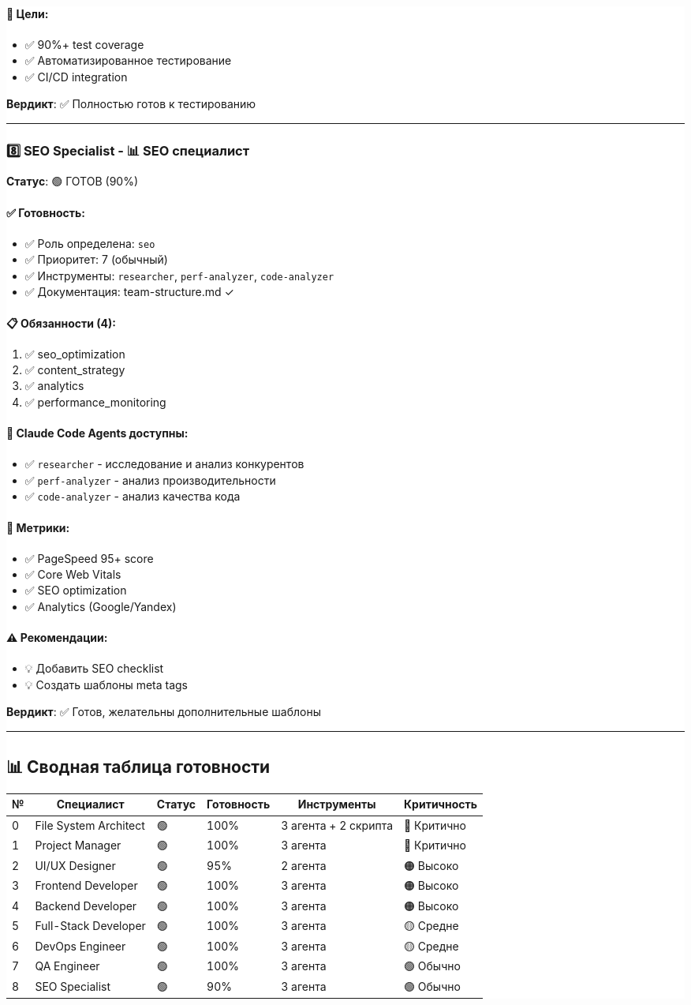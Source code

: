 #### 🎯 Цели:
- ✅ 90%+ test coverage
- ✅ Автоматизированное тестирование
- ✅ CI/CD integration

**Вердикт**: ✅ Полностью готов к тестированию

---

### 8️⃣ SEO Specialist - 📊 SEO специалист

**Статус**: 🟢 ГОТОВ (90%)

#### ✅ Готовность:
- ✅ Роль определена: `seo`
- ✅ Приоритет: 7 (обычный)
- ✅ Инструменты: `researcher`, `perf-analyzer`, `code-analyzer`
- ✅ Документация: team-structure.md ✓

#### 📋 Обязанности (4):
1. ✅ seo_optimization
2. ✅ content_strategy
3. ✅ analytics
4. ✅ performance_monitoring

#### 🔧 Claude Code Agents доступны:
- ✅ `researcher` - исследование и анализ конкурентов
- ✅ `perf-analyzer` - анализ производительности
- ✅ `code-analyzer` - анализ качества кода

#### 🎯 Метрики:
- ✅ PageSpeed 95+ score
- ✅ Core Web Vitals
- ✅ SEO optimization
- ✅ Analytics (Google/Yandex)

#### ⚠️ Рекомендации:
- 💡 Добавить SEO checklist
- 💡 Создать шаблоны meta tags

**Вердикт**: ✅ Готов, желательны дополнительные шаблоны

---

## 📊 Сводная таблица готовности

| № | Специалист | Статус | Готовность | Инструменты | Критичность |
|---|-----------|--------|------------|-------------|-------------|
| 0 | File System Architect | 🟢 | 100% | 3 агента + 2 скрипта | 🔴 Критично |
| 1 | Project Manager | 🟢 | 100% | 3 агента | 🔴 Критично |
| 2 | UI/UX Designer | 🟢 | 95% | 2 агента | 🟠 Высоко |
| 3 | Frontend Developer | 🟢 | 100% | 3 агента | 🟠 Высоко |
| 4 | Backend Developer | 🟢 | 100% | 3 агента | 🟠 Высоко |
| 5 | Full-Stack Developer | 🟢 | 100% | 3 агента | 🟡 Средне |
| 6 | DevOps Engineer | 🟢 | 100% | 3 агента | 🟡 Средне |
| 7 | QA Engineer | 🟢 | 100% | 3 агента | 🟢 Обычно |
| 8 | SEO Specialist | 🟢 | 90% | 3 агента | 🟢 Обычно |
